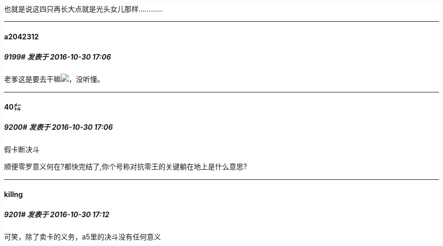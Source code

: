 也就是说这四只再长大点就是光头女儿那样…………


-----

####  a2042312  
##### 9199#       发表于 2016-10-30 17:06


老爹这是要去干嘛<img src="https://static.saraba1st.com/image/smiley/face/149.gif" referrerpolicy="no-referrer">，没听懂。


-----

####  40㍍  
##### 9200#       发表于 2016-10-30 17:06


假卡断决斗

顺便零罗意义何在?都快完结了,你个号称对抗零王的关键躺在地上是什么意思?


-----

####  killng  
##### 9201#       发表于 2016-10-30 17:12


可笑，除了卖卡的义务，a5里的决斗没有任何意义


